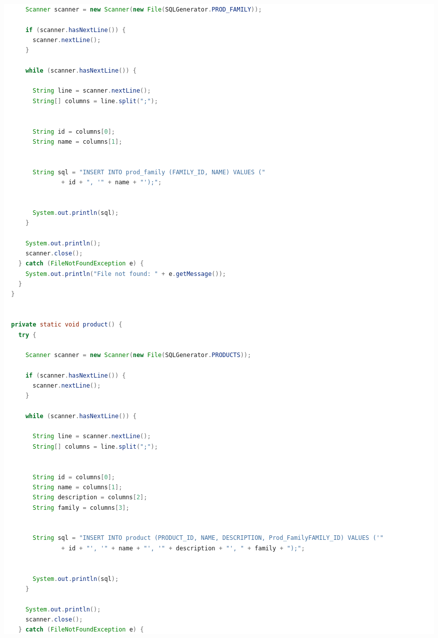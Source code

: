```java
      Scanner scanner = new Scanner(new File(SQLGenerator.PROD_FAMILY));

      if (scanner.hasNextLine()) {
        scanner.nextLine();
      }

      while (scanner.hasNextLine()) {

        String line = scanner.nextLine();
        String[] columns = line.split(";");


        String id = columns[0];
        String name = columns[1];


        String sql = "INSERT INTO prod_family (FAMILY_ID, NAME) VALUES ("
                + id + ", '" + name + "');";


        System.out.println(sql);
      }

      System.out.println();
      scanner.close();
    } catch (FileNotFoundException e) {
      System.out.println("File not found: " + e.getMessage());
    }
  }


  private static void product() {
    try {

      Scanner scanner = new Scanner(new File(SQLGenerator.PRODUCTS));

      if (scanner.hasNextLine()) {
        scanner.nextLine();
      }

      while (scanner.hasNextLine()) {

        String line = scanner.nextLine();
        String[] columns = line.split(";");


        String id = columns[0];
        String name = columns[1];
        String description = columns[2];
        String family = columns[3];


        String sql = "INSERT INTO product (PRODUCT_ID, NAME, DESCRIPTION, Prod_FamilyFAMILY_ID) VALUES ('"
                + id + "', '" + name + "', '" + description + "', " + family + ");";


        System.out.println(sql);
      }

      System.out.println();
      scanner.close();
    } catch (FileNotFoundException e) {
```